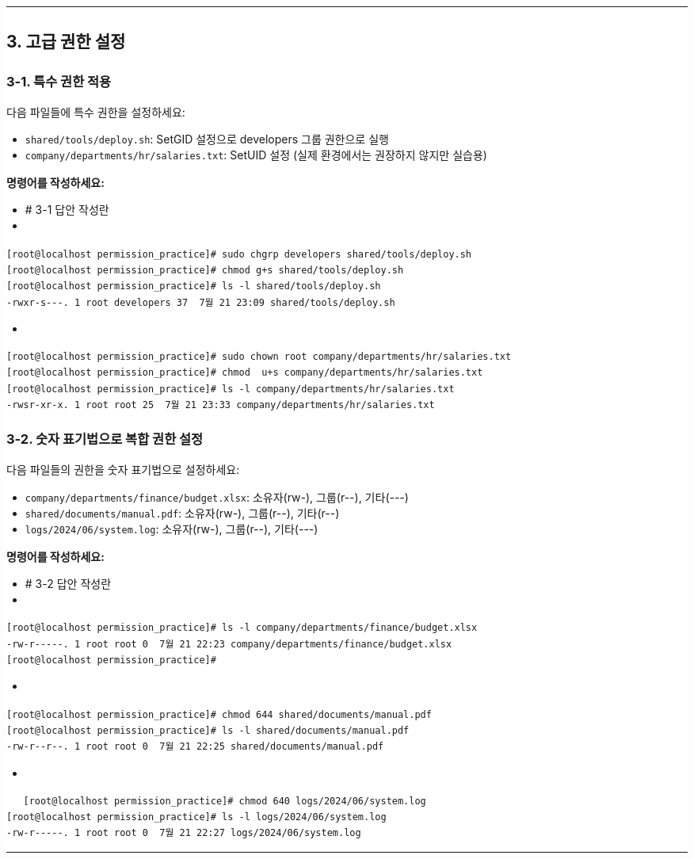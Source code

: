   ---

  ## **3\. 고급 권한 설정**

  ### **3-1. 특수 권한 적용**

다음 파일들에 특수 권한을 설정하세요:

* `shared/tools/deploy.sh`: SetGID 설정으로 developers 그룹 권한으로 실행  
* `company/departments/hr/salaries.txt`: SetUID 설정 (실제 환경에서는 권장하지 않지만 실습용)

**명령어를 작성하세요:**

- \# 3-1 답안 작성란  
-
 ```
[root@localhost permission_practice]# sudo chgrp developers shared/tools/deploy.sh 
[root@localhost permission_practice]# chmod g+s shared/tools/deploy.sh
[root@localhost permission_practice]# ls -l shared/tools/deploy.sh 
-rwxr-s---. 1 root developers 37  7월 21 23:09 shared/tools/deploy.sh
```
-
```
[root@localhost permission_practice]# sudo chown root company/departments/hr/salaries.txt
[root@localhost permission_practice]# chmod  u+s company/departments/hr/salaries.txt
[root@localhost permission_practice]# ls -l company/departments/hr/salaries.txt 
-rwsr-xr-x. 1 root root 25  7월 21 23:33 company/departments/hr/salaries.txt

```
 


  ### **3-2. 숫자 표기법으로 복합 권한 설정**

다음 파일들의 권한을 숫자 표기법으로 설정하세요:

* `company/departments/finance/budget.xlsx`: 소유자(rw-), 그룹(r--), 기타(---)  
* `shared/documents/manual.pdf`: 소유자(rw-), 그룹(r--), 기타(r--)  
* `logs/2024/06/system.log`: 소유자(rw-), 그룹(r--), 기타(---)

**명령어를 작성하세요:**

- \# 3-2 답안 작성란  
- 
```[root@localhost permission_practice]# chmod 640 company/departments/finance/budget.xlsx 
[root@localhost permission_practice]# ls -l company/departments/finance/budget.xlsx 
-rw-r-----. 1 root root 0  7월 21 22:23 company/departments/finance/budget.xlsx
[root@localhost permission_practice]# 
```
-
```
[root@localhost permission_practice]# chmod 644 shared/documents/manual.pdf 
[root@localhost permission_practice]# ls -l shared/documents/manual.pdf 
-rw-r--r--. 1 root root 0  7월 21 22:25 shared/documents/manual.pdf

```
-
 ```
    [root@localhost permission_practice]# chmod 640 logs/2024/06/system.log 
[root@localhost permission_practice]# ls -l logs/2024/06/system.log 
-rw-r-----. 1 root root 0  7월 21 22:27 logs/2024/06/system.log
```
  ---
